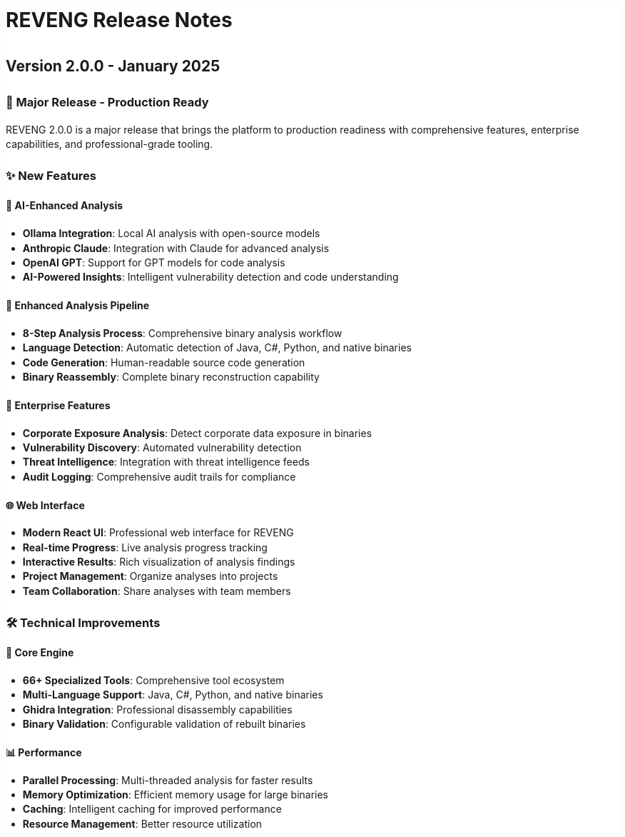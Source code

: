 # REVENG Release Notes

## Version 2.0.0 - January 2025

### 🎉 Major Release - Production Ready

REVENG 2.0.0 is a major release that brings the platform to production readiness with comprehensive features, enterprise capabilities, and professional-grade tooling.

### ✨ New Features

#### 🧠 AI-Enhanced Analysis
- **Ollama Integration**: Local AI analysis with open-source models
- **Anthropic Claude**: Integration with Claude for advanced analysis
- **OpenAI GPT**: Support for GPT models for code analysis
- **AI-Powered Insights**: Intelligent vulnerability detection and code understanding

#### 🔧 Enhanced Analysis Pipeline
- **8-Step Analysis Process**: Comprehensive binary analysis workflow
- **Language Detection**: Automatic detection of Java, C#, Python, and native binaries
- **Code Generation**: Human-readable source code generation
- **Binary Reassembly**: Complete binary reconstruction capability

#### 🏢 Enterprise Features
- **Corporate Exposure Analysis**: Detect corporate data exposure in binaries
- **Vulnerability Discovery**: Automated vulnerability detection
- **Threat Intelligence**: Integration with threat intelligence feeds
- **Audit Logging**: Comprehensive audit trails for compliance

#### 🌐 Web Interface
- **Modern React UI**: Professional web interface for REVENG
- **Real-time Progress**: Live analysis progress tracking
- **Interactive Results**: Rich visualization of analysis findings
- **Project Management**: Organize analyses into projects
- **Team Collaboration**: Share analyses with team members

### 🛠️ Technical Improvements

#### 🔧 Core Engine
- **66+ Specialized Tools**: Comprehensive tool ecosystem
- **Multi-Language Support**: Java, C#, Python, and native binaries
- **Ghidra Integration**: Professional disassembly capabilities
- **Binary Validation**: Configurable validation of rebuilt binaries

#### 📊 Performance
- **Parallel Processing**: Multi-threaded analysis for faster results
- **Memory Optimization**: Efficient memory usage for large binaries
- **Caching**: Intelligent caching for improved performance
- **Resource Management**: Better resource utilization
